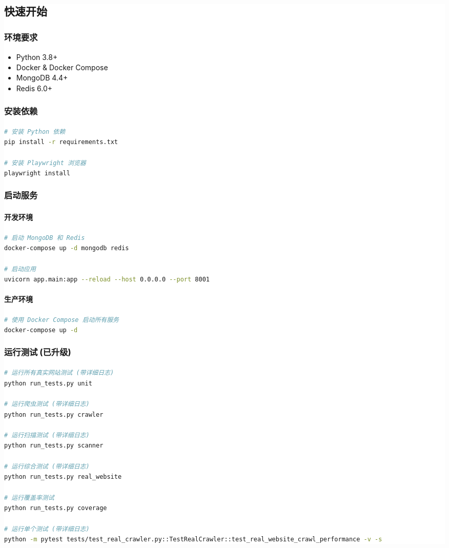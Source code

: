 ## 快速开始

### 环境要求

- Python 3.8+
- Docker & Docker Compose
- MongoDB 4.4+
- Redis 6.0+

### 安装依赖

```bash
# 安装 Python 依赖
pip install -r requirements.txt

# 安装 Playwright 浏览器
playwright install
```

### 启动服务

#### 开发环境

```bash
# 启动 MongoDB 和 Redis
docker-compose up -d mongodb redis

# 启动应用
uvicorn app.main:app --reload --host 0.0.0.0 --port 8001
```

#### 生产环境

```bash
# 使用 Docker Compose 启动所有服务
docker-compose up -d
```

### 运行测试 (已升级)

```bash
# 运行所有真实网站测试 (带详细日志)
python run_tests.py unit

# 运行爬虫测试 (带详细日志)
python run_tests.py crawler

# 运行扫描测试 (带详细日志)
python run_tests.py scanner

# 运行综合测试 (带详细日志)
python run_tests.py real_website

# 运行覆盖率测试
python run_tests.py coverage

# 运行单个测试 (带详细日志)
python -m pytest tests/test_real_crawler.py::TestRealCrawler::test_real_website_crawl_performance -v -s
```
